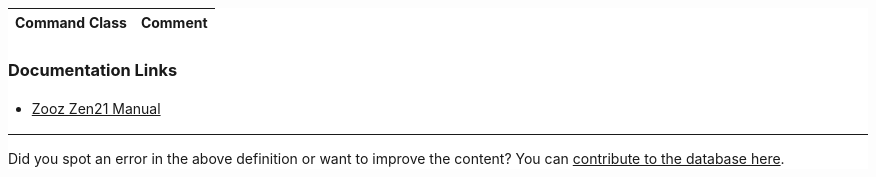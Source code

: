 | Command Class | Comment |
|---------------|---------|

### Documentation Links

* [Zooz Zen21 Manual](https://www.opensmarthouse.org/zwavedatabase/718/zooz-zen21-ver2-user-manual.pdf)

---

Did you spot an error in the above definition or want to improve the content?
You can [contribute to the database here](https://www.opensmarthouse.org/zwavedatabase/718).
